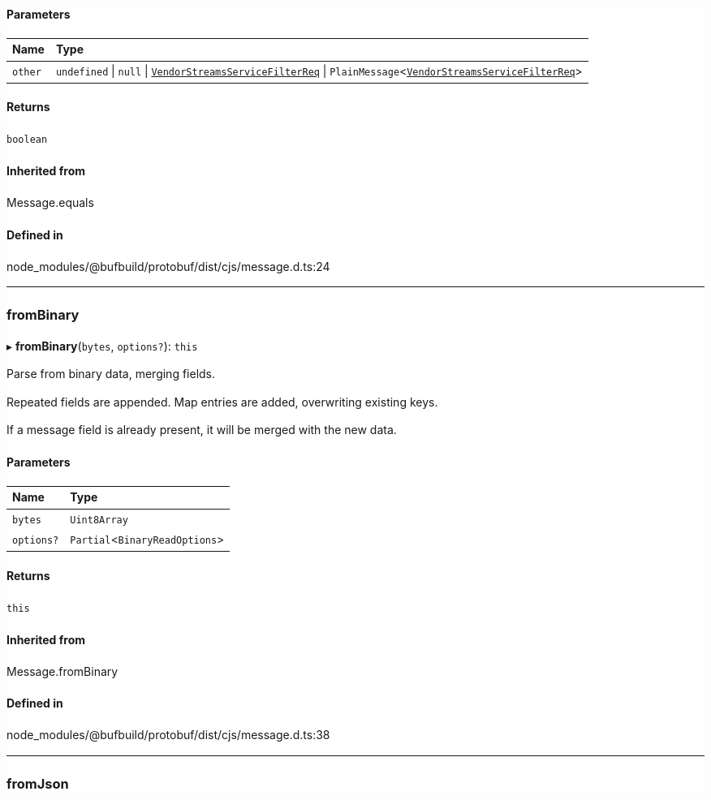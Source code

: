#### Parameters

| Name | Type |
| :------ | :------ |
| `other` | `undefined` \| ``null`` \| [`VendorStreamsServiceFilterReq`](VendorStreamsServiceFilterReq.md) \| `PlainMessage`\<[`VendorStreamsServiceFilterReq`](VendorStreamsServiceFilterReq.md)\> |

#### Returns

`boolean`

#### Inherited from

Message.equals

#### Defined in

node_modules/@bufbuild/protobuf/dist/cjs/message.d.ts:24

___

### fromBinary

▸ **fromBinary**(`bytes`, `options?`): `this`

Parse from binary data, merging fields.

Repeated fields are appended. Map entries are added, overwriting
existing keys.

If a message field is already present, it will be merged with the
new data.

#### Parameters

| Name | Type |
| :------ | :------ |
| `bytes` | `Uint8Array` |
| `options?` | `Partial`\<`BinaryReadOptions`\> |

#### Returns

`this`

#### Inherited from

Message.fromBinary

#### Defined in

node_modules/@bufbuild/protobuf/dist/cjs/message.d.ts:38

___

### fromJson
